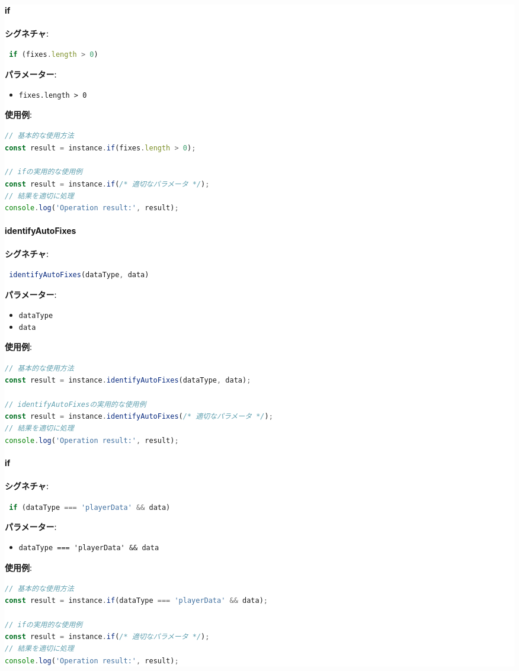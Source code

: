 #### if

**シグネチャ**:
```javascript
 if (fixes.length > 0)
```

**パラメーター**:
- `fixes.length > 0`

**使用例**:
```javascript
// 基本的な使用方法
const result = instance.if(fixes.length > 0);

// ifの実用的な使用例
const result = instance.if(/* 適切なパラメータ */);
// 結果を適切に処理
console.log('Operation result:', result);
```

#### identifyAutoFixes

**シグネチャ**:
```javascript
 identifyAutoFixes(dataType, data)
```

**パラメーター**:
- `dataType`
- `data`

**使用例**:
```javascript
// 基本的な使用方法
const result = instance.identifyAutoFixes(dataType, data);

// identifyAutoFixesの実用的な使用例
const result = instance.identifyAutoFixes(/* 適切なパラメータ */);
// 結果を適切に処理
console.log('Operation result:', result);
```

#### if

**シグネチャ**:
```javascript
 if (dataType === 'playerData' && data)
```

**パラメーター**:
- `dataType === 'playerData' && data`

**使用例**:
```javascript
// 基本的な使用方法
const result = instance.if(dataType === 'playerData' && data);

// ifの実用的な使用例
const result = instance.if(/* 適切なパラメータ */);
// 結果を適切に処理
console.log('Operation result:', result);
```
